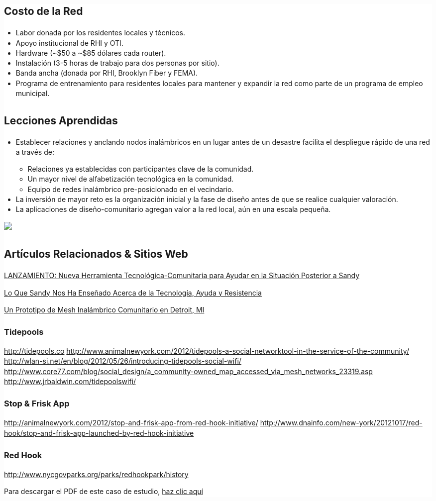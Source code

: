 <h2>Costo de la Red</h2>

<ul><li>Labor donada por los residentes locales y técnicos.</li>
<li>Apoyo institucional de RHI y OTI.</li>
<li>Hardware (~$50 a ~$85 dólares cada router).</li>
<li>Instalación (3-5 horas de trabajo para dos personas por sitio).</li>
<li>Banda ancha (donada por RHI, Brooklyn Fiber y FEMA).</li>
<li>Programa de entrenamiento para residentes locales para mantener y expandir la red como parte de un programa de empleo municipal.</li></ul>

<h2>Lecciones Aprendidas</h2>

<ul><li>Establecer relaciones y anclando nodos inalámbricos en un lugar antes de un desastre facilita el despliegue rápido de una red a través de: </li>
<ul><li>Relaciones ya establecidas con participantes clave de la comunidad.</li>
<li>Un mayor nivel de alfabetización tecnológica en la comunidad.</li>
<li>Equipo de redes inalámbrico pre-posicionado en el vecindario.</li></ul>
<li>La inversión de mayor reto es la organización inicial y la fase de diseño antes de que se realice cualquier valoración.</li>
<li>La aplicaciones de diseño-comunitario agregan valor a la red local, aún en una escala pequeña.</li></ul>

<img src="http://oti.newamerica.net/sites/newamerica.net/files/articles/coverage.png" height="400">

<h2>Artículos Relacionados &amp; Sitios Web</h2>

<a href="http://oti.newamerica.net/pressroom/2012/release_new_community_tech_tool_to_help_in_sandys_aftermath ">LANZAMIENTO: Nueva Herramienta Tecnológica-Comunitaria para Ayudar en la Situación Posterior a Sandy</a>

<a href="http://www.forbes.com/sites/deannazandt/2012/11/10/what-sandy-has-taught-us-about-technology-relief-and-resilience/ ">Lo Que Sandy Nos Ha Enseñado Acerca de la Tecnología, Ayuda y Resistencia</a>

<a href="http://www.newamerica.net/node/34925 ">Un Prototipo de Mesh Inalámbrico Comunitario en Detroit, MI</a>

<h3>Tidepools</h3>
<a href="http://tidepools.co">http://tidepools.co</a>
<a href="http://www.animalnewyork.com/2012/tidepools-a-social-networktool-in-the-service-of-the-community/">http://www.animalnewyork.com/2012/tidepools-a-social-networktool-in-the-service-of-the-community/</a>
<a href="http://wlan-si.net/en/blog/2012/05/26/introducing-tidepools-social-wifi/">http://wlan-si.net/en/blog/2012/05/26/introducing-tidepools-social-wifi/</a>
<a href="http://www.core77.com/blog/social_design/a_community-owned_map_accessed_via_mesh_networks_23319.asp">http://www.core77.com/blog/social_design/a_community-owned_map_accessed_via_mesh_networks_23319.asp</a>
<a href="http://www.jrbaldwin.com/tidepoolswifi/">http://www.jrbaldwin.com/tidepoolswifi/</a>

<h3>Stop &amp; Frisk App</h3>
<a href="http://animalnewyork.com/2012/stop-and-frisk-app-from-red-hook-initiative/">http://animalnewyork.com/2012/stop-and-frisk-app-from-red-hook-initiative/</a>
<a href="http://www.dnainfo.com/new-york/20121017/red-hook/stop-and-frisk-app-launched-by-red-hook-initiative">http://www.dnainfo.com/new-york/20121017/red-hook/stop-and-frisk-app-launched-by-red-hook-initiative</a>

<h3>Red Hook</h3>
<a href="http://www.nycgovparks.org/parks/redhookpark/history">http://www.nycgovparks.org/parks/redhookpark/history</a>

Para descargar el PDF de este caso de estudio, <a href="/files/rhiwifi_tidepools_casestudy.pdf">haz clic aquí</a>

